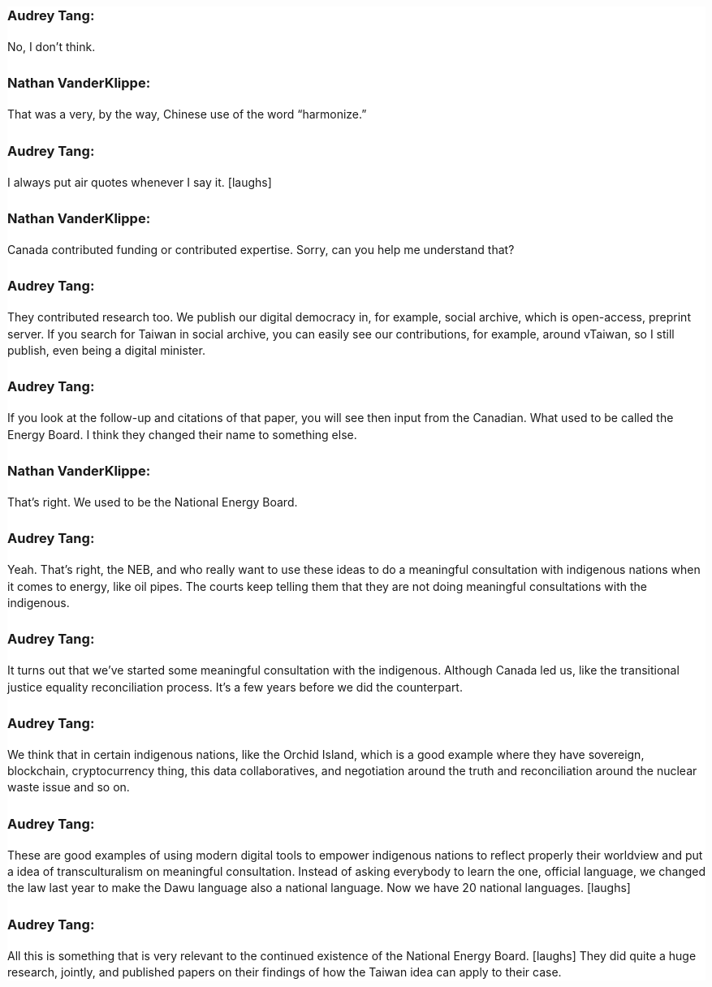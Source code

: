 ### Audrey Tang:
No, I don’t think.

### Nathan VanderKlippe:
That was a very, by the way, Chinese use of the word “harmonize.”

### Audrey Tang:
I always put air quotes whenever I say it. \[laughs\]

### Nathan VanderKlippe:
Canada contributed funding or contributed expertise. Sorry, can you help me understand that?

### Audrey Tang:
They contributed research too. We publish our digital democracy in, for example, social archive, which is open-access, preprint server. If you search for Taiwan in social archive, you can easily see our contributions, for example, around vTaiwan, so I still publish, even being a digital minister.

### Audrey Tang:
If you look at the follow-up and citations of that paper, you will see then input from the Canadian. What used to be called the Energy Board. I think they changed their name to something else.

### Nathan VanderKlippe:
That’s right. We used to be the National Energy Board.

### Audrey Tang:
Yeah. That’s right, the NEB, and who really want to use these ideas to do a meaningful consultation with indigenous nations when it comes to energy, like oil pipes. The courts keep telling them that they are not doing meaningful consultations with the indigenous.

### Audrey Tang:
It turns out that we’ve started some meaningful consultation with the indigenous. Although Canada led us, like the transitional justice equality reconciliation process. It’s a few years before we did the counterpart.

### Audrey Tang:
We think that in certain indigenous nations, like the Orchid Island, which is a good example where they have sovereign, blockchain, cryptocurrency thing, this data collaboratives, and negotiation around the truth and reconciliation around the nuclear waste issue and so on.

### Audrey Tang:
These are good examples of using modern digital tools to empower indigenous nations to reflect properly their worldview and put a idea of transculturalism on meaningful consultation. Instead of asking everybody to learn the one, official language, we changed the law last year to make the Dawu language also a national language. Now we have 20 national languages. \[laughs\]

### Audrey Tang:
All this is something that is very relevant to the continued existence of the National Energy Board. \[laughs\] They did quite a huge research, jointly, and published papers on their findings of how the Taiwan idea can apply to their case.
